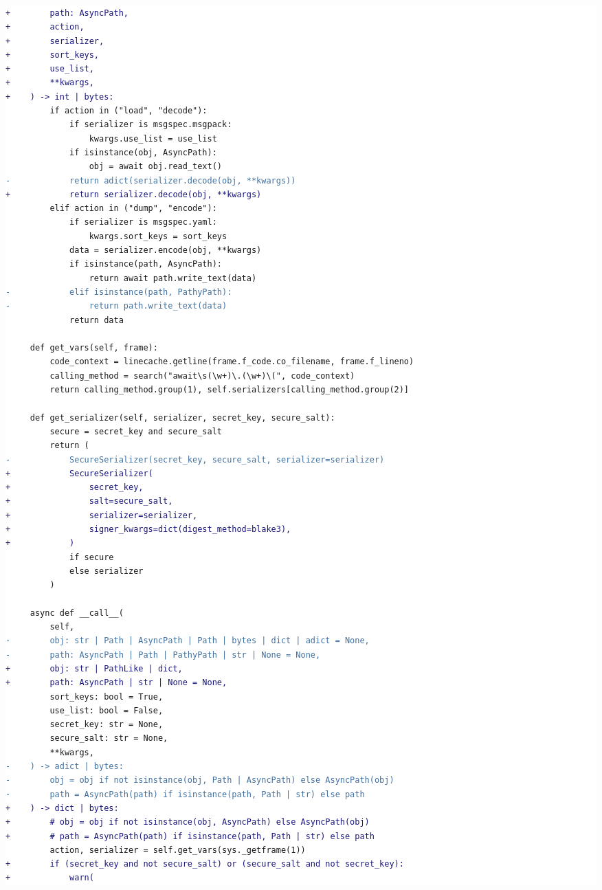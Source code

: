 ```diff
+        path: AsyncPath,
+        action,
+        serializer,
+        sort_keys,
+        use_list,
+        **kwargs,
+    ) -> int | bytes:
         if action in ("load", "decode"):
             if serializer is msgspec.msgpack:
                 kwargs.use_list = use_list
             if isinstance(obj, AsyncPath):
                 obj = await obj.read_text()
-            return adict(serializer.decode(obj, **kwargs))
+            return serializer.decode(obj, **kwargs)
         elif action in ("dump", "encode"):
             if serializer is msgspec.yaml:
                 kwargs.sort_keys = sort_keys
             data = serializer.encode(obj, **kwargs)
             if isinstance(path, AsyncPath):
                 return await path.write_text(data)
-            elif isinstance(path, PathyPath):
-                return path.write_text(data)
             return data
 
     def get_vars(self, frame):
         code_context = linecache.getline(frame.f_code.co_filename, frame.f_lineno)
         calling_method = search("await\s(\w+)\.(\w+)\(", code_context)
         return calling_method.group(1), self.serializers[calling_method.group(2)]
 
     def get_serializer(self, serializer, secret_key, secure_salt):
         secure = secret_key and secure_salt
         return (
-            SecureSerializer(secret_key, secure_salt, serializer=serializer)
+            SecureSerializer(
+                secret_key,
+                salt=secure_salt,
+                serializer=serializer,
+                signer_kwargs=dict(digest_method=blake3),
+            )
             if secure
             else serializer
         )
 
     async def __call__(
         self,
-        obj: str | Path | AsyncPath | Path | bytes | dict | adict = None,
-        path: AsyncPath | Path | PathyPath | str | None = None,
+        obj: str | PathLike | dict,
+        path: AsyncPath | str | None = None,
         sort_keys: bool = True,
         use_list: bool = False,
         secret_key: str = None,
         secure_salt: str = None,
         **kwargs,
-    ) -> adict | bytes:
-        obj = obj if not isinstance(obj, Path | AsyncPath) else AsyncPath(obj)
-        path = AsyncPath(path) if isinstance(path, Path | str) else path
+    ) -> dict | bytes:
+        # obj = obj if not isinstance(obj, AsyncPath) else AsyncPath(obj)
+        # path = AsyncPath(path) if isinstance(path, Path | str) else path
         action, serializer = self.get_vars(sys._getframe(1))
+        if (secret_key and not secure_salt) or (secure_salt and not secret_key):
+            warn(
```